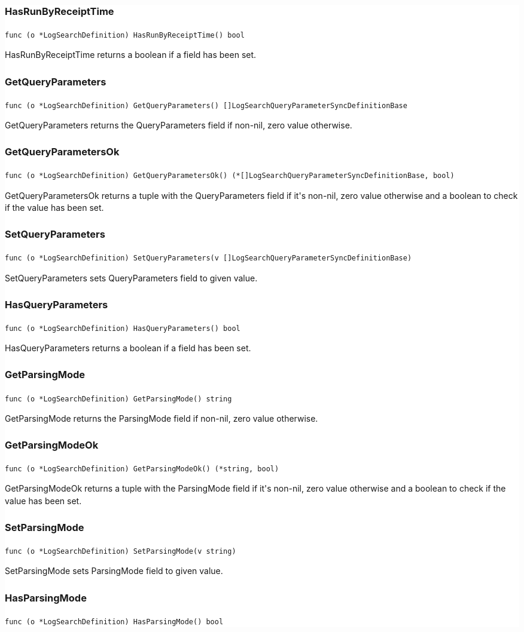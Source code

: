 ### HasRunByReceiptTime

`func (o *LogSearchDefinition) HasRunByReceiptTime() bool`

HasRunByReceiptTime returns a boolean if a field has been set.

### GetQueryParameters

`func (o *LogSearchDefinition) GetQueryParameters() []LogSearchQueryParameterSyncDefinitionBase`

GetQueryParameters returns the QueryParameters field if non-nil, zero value otherwise.

### GetQueryParametersOk

`func (o *LogSearchDefinition) GetQueryParametersOk() (*[]LogSearchQueryParameterSyncDefinitionBase, bool)`

GetQueryParametersOk returns a tuple with the QueryParameters field if it's non-nil, zero value otherwise
and a boolean to check if the value has been set.

### SetQueryParameters

`func (o *LogSearchDefinition) SetQueryParameters(v []LogSearchQueryParameterSyncDefinitionBase)`

SetQueryParameters sets QueryParameters field to given value.

### HasQueryParameters

`func (o *LogSearchDefinition) HasQueryParameters() bool`

HasQueryParameters returns a boolean if a field has been set.

### GetParsingMode

`func (o *LogSearchDefinition) GetParsingMode() string`

GetParsingMode returns the ParsingMode field if non-nil, zero value otherwise.

### GetParsingModeOk

`func (o *LogSearchDefinition) GetParsingModeOk() (*string, bool)`

GetParsingModeOk returns a tuple with the ParsingMode field if it's non-nil, zero value otherwise
and a boolean to check if the value has been set.

### SetParsingMode

`func (o *LogSearchDefinition) SetParsingMode(v string)`

SetParsingMode sets ParsingMode field to given value.

### HasParsingMode

`func (o *LogSearchDefinition) HasParsingMode() bool`
